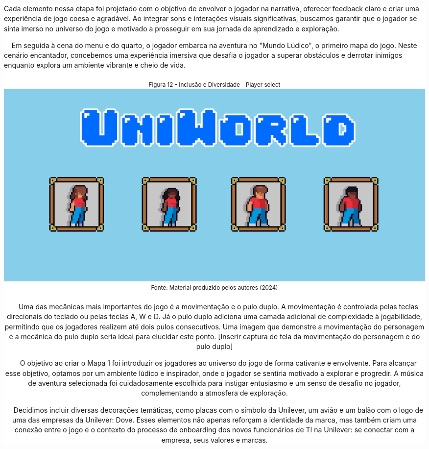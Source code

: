 Cada elemento nessa etapa foi projetado com o objetivo de envolver o jogador na narrativa, oferecer feedback claro e criar uma experiência de jogo coesa e agradável. Ao integrar sons e interações visuais significativas, buscamos garantir que o jogador se sinta imerso no universo do jogo e motivado a prosseguir em sua jornada de aprendizado e exploração.


&nbsp;&nbsp;&nbsp;&nbsp;Em seguida à cena do menu e do quarto, o jogador embarca na aventura no "Mundo Lúdico", o primeiro mapa do jogo. Neste cenário encantador, concebemos uma experiência imersiva que desafia o jogador a superar obstáculos e derrotar inimigos enquanto explora um ambiente vibrante e cheio de vida.

<div align="center">
<sub>Figura 12 - Inclusão e Diversidade - Player select</sub>
<img src="../assets/Desenvolvimento/character_select.png" width="100%">
<sup>Fonte: Material produzido pelos autores (2024)</sup>

&nbsp;&nbsp;&nbsp;&nbsp;Uma das mecânicas mais importantes do jogo é a movimentação e o pulo duplo. A movimentação é controlada pelas teclas direcionais do teclado ou pelas teclas A, W e D. Já o pulo duplo adiciona uma camada adicional de complexidade à jogabilidade, permitindo que os jogadores realizem até dois pulos consecutivos. Uma imagem que demonstre a movimentação do personagem e a mecânica do pulo duplo seria ideal para elucidar este ponto. [Inserir captura de tela da movimentação do personagem e do pulo duplo]


&nbsp;&nbsp;&nbsp;&nbsp;O objetivo ao criar o Mapa 1 foi introduzir os jogadores ao universo do jogo de forma cativante e envolvente. Para alcançar esse objetivo, optamos por um ambiente lúdico e inspirador, onde o jogador se sentiria motivado a explorar e progredir. A música de aventura selecionada foi cuidadosamente escolhida para instigar entusiasmo e um senso de desafio no jogador, complementando a atmosfera de exploração.



&nbsp;&nbsp;&nbsp;&nbsp;Decidimos incluir diversas decorações temáticas, como placas com o símbolo da Unilever, um avião e um balão com o logo de uma das empresas da Unilever: Dove. Esses elementos não apenas reforçam a identidade da marca, mas também criam uma conexão entre o jogo e o contexto do processo de onboarding dos novos funcionários de TI na Unilever: se conectar com a empresa, seus valores e marcas.
